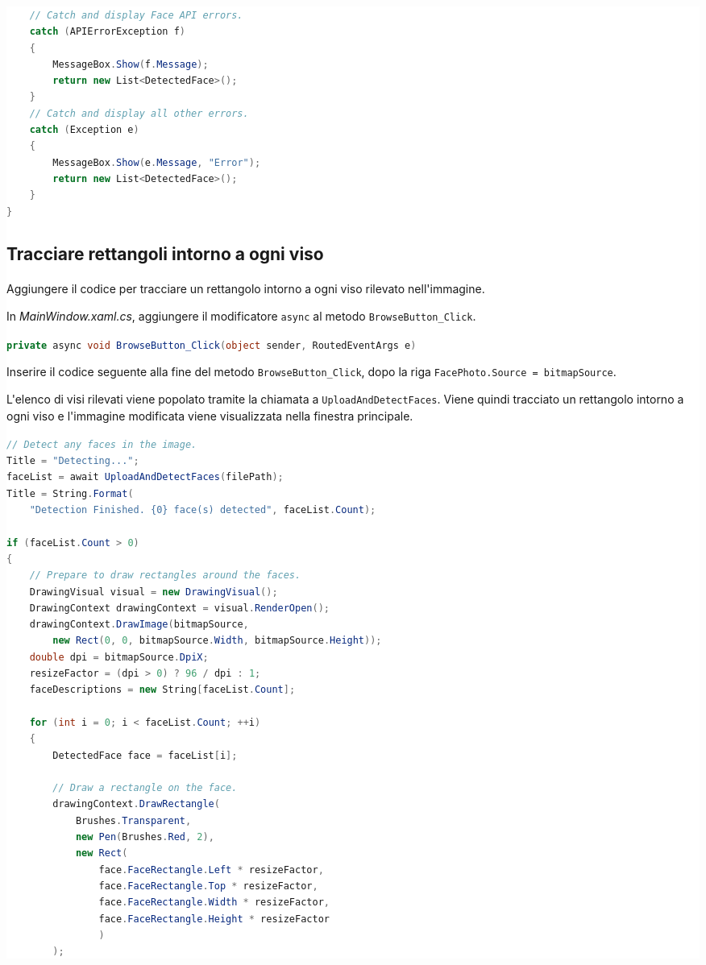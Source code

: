 ```csharp
    // Catch and display Face API errors.
    catch (APIErrorException f)
    {
        MessageBox.Show(f.Message);
        return new List<DetectedFace>();
    }
    // Catch and display all other errors.
    catch (Exception e)
    {
        MessageBox.Show(e.Message, "Error");
        return new List<DetectedFace>();
    }
}
```

## <a name="draw-rectangles-around-each-face"></a>Tracciare rettangoli intorno a ogni viso

Aggiungere il codice per tracciare un rettangolo intorno a ogni viso rilevato nell'immagine.

In *MainWindow.xaml.cs*, aggiungere il modificatore `async` al metodo `BrowseButton_Click`.

```csharp
private async void BrowseButton_Click(object sender, RoutedEventArgs e)
```

Inserire il codice seguente alla fine del metodo `BrowseButton_Click`, dopo la riga `FacePhoto.Source = bitmapSource`.

L'elenco di visi rilevati viene popolato tramite la chiamata a `UploadAndDetectFaces`. Viene quindi tracciato un rettangolo intorno a ogni viso e l'immagine modificata viene visualizzata nella finestra principale.

```csharp
// Detect any faces in the image.
Title = "Detecting...";
faceList = await UploadAndDetectFaces(filePath);
Title = String.Format(
    "Detection Finished. {0} face(s) detected", faceList.Count);

if (faceList.Count > 0)
{
    // Prepare to draw rectangles around the faces.
    DrawingVisual visual = new DrawingVisual();
    DrawingContext drawingContext = visual.RenderOpen();
    drawingContext.DrawImage(bitmapSource,
        new Rect(0, 0, bitmapSource.Width, bitmapSource.Height));
    double dpi = bitmapSource.DpiX;
    resizeFactor = (dpi > 0) ? 96 / dpi : 1;
    faceDescriptions = new String[faceList.Count];

    for (int i = 0; i < faceList.Count; ++i)
    {
        DetectedFace face = faceList[i];

        // Draw a rectangle on the face.
        drawingContext.DrawRectangle(
            Brushes.Transparent,
            new Pen(Brushes.Red, 2),
            new Rect(
                face.FaceRectangle.Left * resizeFactor,
                face.FaceRectangle.Top * resizeFactor,
                face.FaceRectangle.Width * resizeFactor,
                face.FaceRectangle.Height * resizeFactor
                )
        );
```